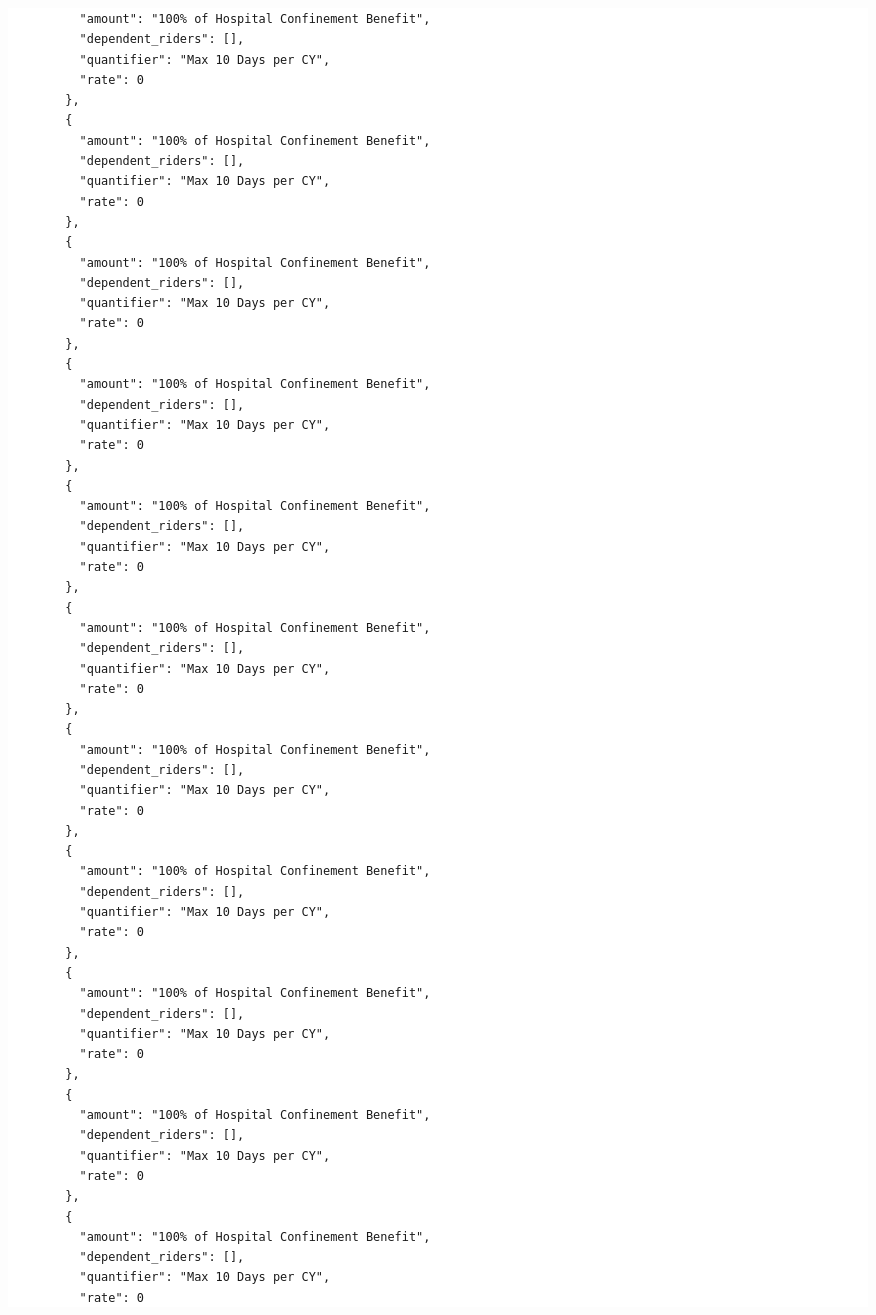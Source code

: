              "amount": "100% of Hospital Confinement Benefit",
              "dependent_riders": [],
              "quantifier": "Max 10 Days per CY",
              "rate": 0
            },
            {
              "amount": "100% of Hospital Confinement Benefit",
              "dependent_riders": [],
              "quantifier": "Max 10 Days per CY",
              "rate": 0
            },
            {
              "amount": "100% of Hospital Confinement Benefit",
              "dependent_riders": [],
              "quantifier": "Max 10 Days per CY",
              "rate": 0
            },
            {
              "amount": "100% of Hospital Confinement Benefit",
              "dependent_riders": [],
              "quantifier": "Max 10 Days per CY",
              "rate": 0
            },
            {
              "amount": "100% of Hospital Confinement Benefit",
              "dependent_riders": [],
              "quantifier": "Max 10 Days per CY",
              "rate": 0
            },
            {
              "amount": "100% of Hospital Confinement Benefit",
              "dependent_riders": [],
              "quantifier": "Max 10 Days per CY",
              "rate": 0
            },
            {
              "amount": "100% of Hospital Confinement Benefit",
              "dependent_riders": [],
              "quantifier": "Max 10 Days per CY",
              "rate": 0
            },
            {
              "amount": "100% of Hospital Confinement Benefit",
              "dependent_riders": [],
              "quantifier": "Max 10 Days per CY",
              "rate": 0
            },
            {
              "amount": "100% of Hospital Confinement Benefit",
              "dependent_riders": [],
              "quantifier": "Max 10 Days per CY",
              "rate": 0
            },
            {
              "amount": "100% of Hospital Confinement Benefit",
              "dependent_riders": [],
              "quantifier": "Max 10 Days per CY",
              "rate": 0
            },
            {
              "amount": "100% of Hospital Confinement Benefit",
              "dependent_riders": [],
              "quantifier": "Max 10 Days per CY",
              "rate": 0